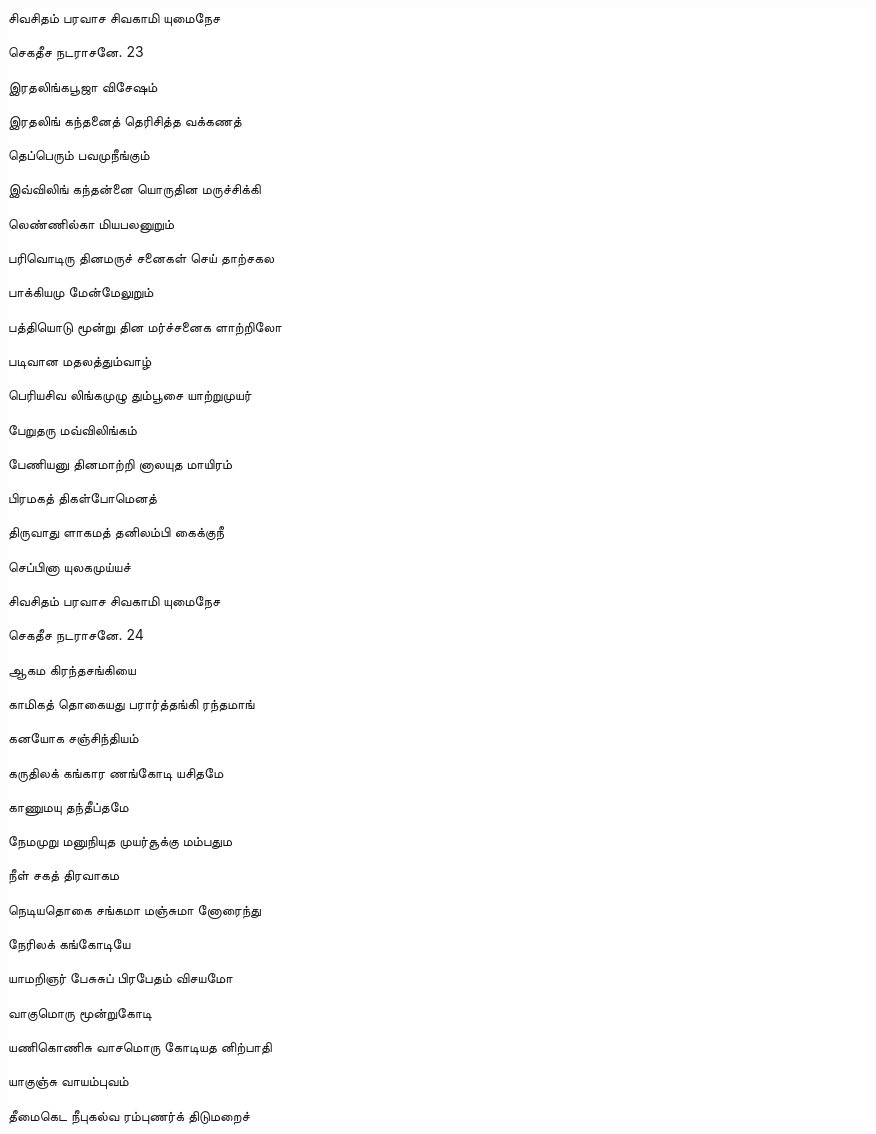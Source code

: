 சிவசிதம் பரவாச சிவகாமி யுமைநேச  

செகதீச நடராசனே. 23  

இரதலிங்கபூஜா விசேஷம்  

இரதலிங் கந்தனைத் தெரிசித்த வக்கணத்  

தெப்பெரும் பவமுநீங்கும்  

இவ்விலிங் கந்தன்னை யொருதின மருச்சிக்கி  

லெண்ணில்கா மியபலனுறும்  

பரிவொடிரு தினமருச் சனைகள் செய் தாற்சகல  

பாக்கியமு மேன்மேலுறும்  

பத்தியொடு மூன்று தின மர்ச்சனைக ளாற்றிலோ  

படிவான மதலத்தும்வாழ்  

பெரியசிவ லிங்கமுழு தும்பூசை யாற்றுமுயர்  

பேறுதரு மவ்விலிங்கம்  

பேணியனு தினமாற்றி னாலயுத மாயிரம்  

பிரமகத் திகள்போமெனத்  

திருவாது ளாகமத் தனிலம்பி கைக்குநீ  

செப்பினா யுலகமுய்யச்  

சிவசிதம் பரவாச சிவகாமி யுமைநேச  

செகதீச நடராசனே. 24  

ஆகம கிரந்தசங்கியை  

காமிகத் தொகையது பரார்த்தங்கி ரந்தமாங்  

கனயோக சஞ்சிந்தியம்  

கருதிலக் கங்கார ணங்கோடி யசிதமே  

காணுமயு தந்தீப்தமே  

நேமமுறு மனுநியுத முயர்சூக்கு மம்பதும  

நீள் சகத் திரவாகம  

நெடியதொகை சங்கமா மஞ்சுமா னோரைந்து  

நேரிலக் கங்கோடியே  

யாமறிஞர் பேசுசுப் பிரபேதம் விசயமோ  

வாகுமொரு மூன்றுகோடி  

யணிகொணிசு வாசமொரு கோடியத னிற்பாதி  

யாகுஞ்சு வாயம்புவம்  

தீமைகெட நீபுகல்வ ரம்புணர்க் திடுமறைச்  
